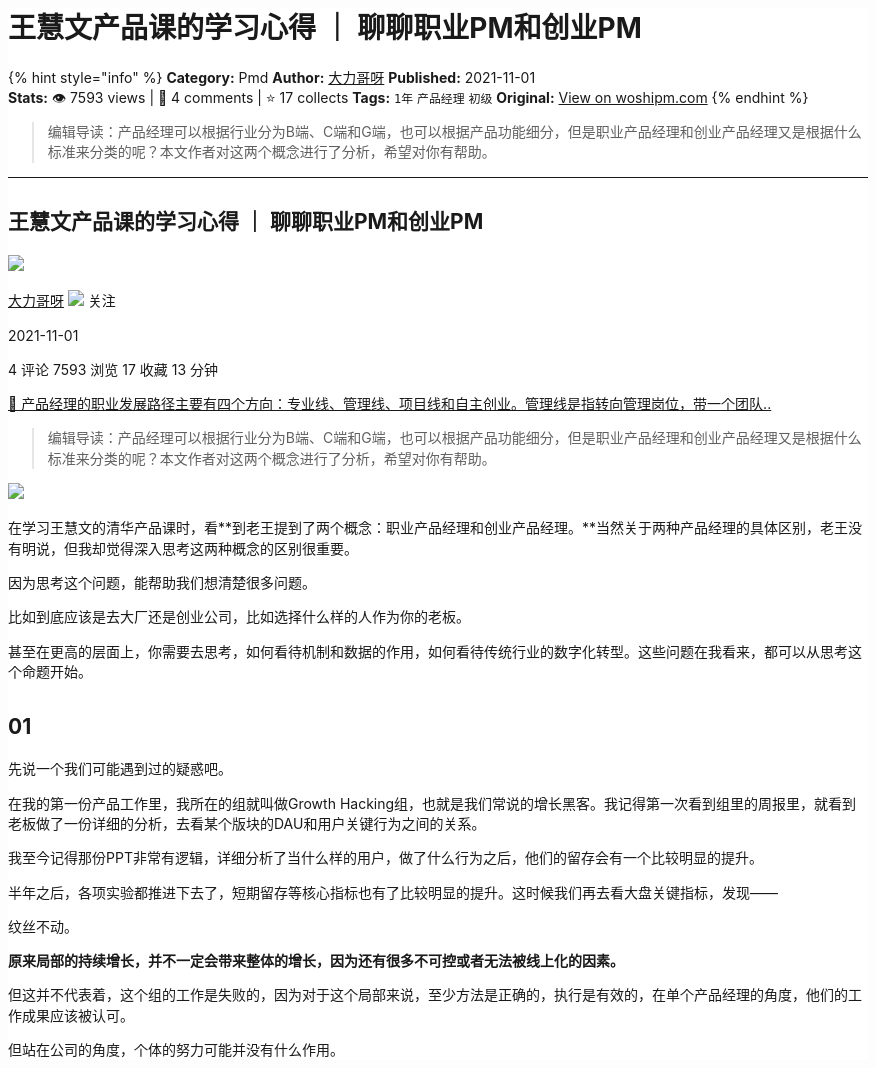 # 王慧文产品课的学习心得 ｜ 聊聊职业PM和创业PM
{% hint style="info" %}
**Category:** Pmd
**Author:** [大力哥呀](https://www.woshipm.com/u/317654)
**Published:** 2021-11-01  
**Stats:** 👁️ 7593 views | 💬 4 comments | ⭐ 17 collects
**Tags:** `1年` `产品经理` `初级`
**Original:** [View on woshipm.com](https://www.woshipm.com/pmd/5197188.html)
{% endhint %}
> 编辑导读：产品经理可以根据行业分为B端、C端和G端，也可以根据产品功能细分，但是职业产品经理和创业产品经理又是根据什么标准来分类的呢？本文作者对这两个概念进行了分析，希望对你有帮助。

---

## 王慧文产品课的学习心得 ｜ 聊聊职业PM和创业PM

[![](https://image.woshipm.com/wp-files/2019/07/cePSX1NmfClFt0bsCAoA.jpeg!/both/72x72)](https://www.woshipm.com/u/317654)

[大力哥呀](https://www.woshipm.com/u/317654) ![](https://static.woshipm.com/tag/1121_1@2x.png) 关注

2021-11-01

4 评论 7593 浏览 17 收藏 13 分钟

[🔗 产品经理的职业发展路径主要有四个方向：专业线、管理线、项目线和自主创业。管理线是指转向管理岗位，带一个团队..](https://ke.qidianla.com/courses/90pm)

> 编辑导读：产品经理可以根据行业分为B端、C端和G端，也可以根据产品功能细分，但是职业产品经理和创业产品经理又是根据什么标准来分类的呢？本文作者对这两个概念进行了分析，希望对你有帮助。

![](https://image.woshipm.com/wp-files/2021/10/1DclrAOfzQzeW6sWHoOV.jpg)

在学习王慧文的清华产品课时，看**到老王提到了两个概念：职业产品经理和创业产品经理。**当然关于两种产品经理的具体区别，老王没有明说，但我却觉得深入思考这两种概念的区别很重要。

因为思考这个问题，能帮助我们想清楚很多问题。

比如到底应该是去大厂还是创业公司，比如选择什么样的人作为你的老板。

甚至在更高的层面上，你需要去思考，如何看待机制和数据的作用，如何看待传统行业的数字化转型。这些问题在我看来，都可以从思考这个命题开始。

## 01

先说一个我们可能遇到过的疑惑吧。

在我的第一份产品工作里，我所在的组就叫做Growth Hacking组，也就是我们常说的增长黑客。我记得第一次看到组里的周报里，就看到老板做了一份详细的分析，去看某个版块的DAU和用户关键行为之间的关系。

我至今记得那份PPT非常有逻辑，详细分析了当什么样的用户，做了什么行为之后，他们的留存会有一个比较明显的提升。

半年之后，各项实验都推进下去了，短期留存等核心指标也有了比较明显的提升。这时候我们再去看大盘关键指标，发现——

纹丝不动。

**原来局部的持续增长，并不一定会带来整体的增长，因为还有很多不可控或者无法被线上化的因素。**

但这并不代表着，这个组的工作是失败的，因为对于这个局部来说，至少方法是正确的，执行是有效的，在单个产品经理的角度，他们的工作成果应该被认可。

但站在公司的角度，个体的努力可能并没有什么作用。

